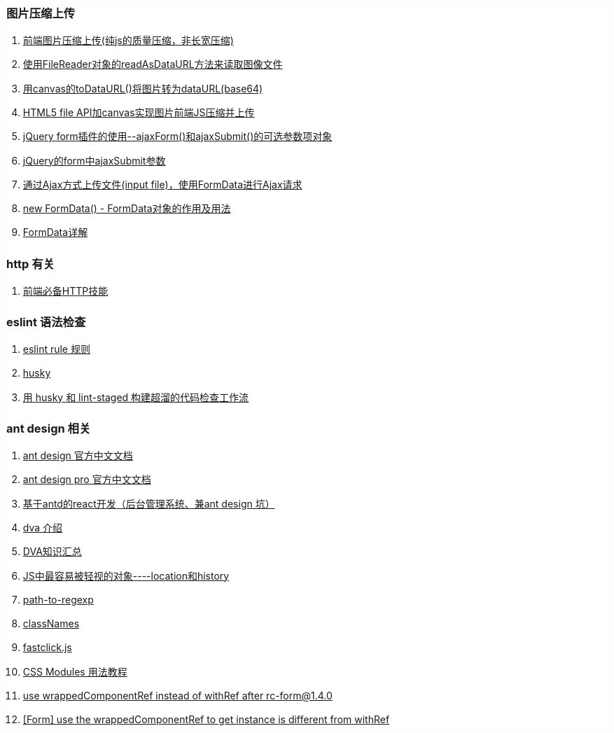 ### 图片压缩上传
1. [前端图片压缩上传(纯js的质量压缩，非长宽压缩)](https://www.cnblogs.com/007sx/p/7583202.html)  

2. [使用FileReader对象的readAsDataURL方法来读取图像文件](http://blog.okbase.net/jquery2000/archive/1296.html)  

3. [用canvas的toDataURL()将图片转为dataURL(base64)](https://www.jianshu.com/p/17d7e5ddf10a)

4. [HTML5 file API加canvas实现图片前端JS压缩并上传](https://www.zhangxinxu.com/wordpress/2017/07/html5-canvas-image-compress-upload/)

5. [jQuery form插件的使用--ajaxForm()和ajaxSubmit()的可选参数项对象](https://www.cnblogs.com/liuhongfeng/p/5150389.html)  

6. [jQuery的form中ajaxSubmit参数](https://www.cnblogs.com/zjzhuwenbo/p/3507530.html)  

7. [通过Ajax方式上传文件(input file)，使用FormData进行Ajax请求](https://www.cnblogs.com/LoveTX/p/7081515.html)  

8. [new FormData() - FormData对象的作用及用法](https://segmentfault.com/a/1190000012327982)  

9. [FormData详解](https://blog.csdn.net/yezitoo/article/details/78339201)  


### http 有关
1. [前端必备HTTP技能](https://www.jianshu.com/c/47c604fe47af)



### eslint 语法检查
1. [eslint rule 规则](https://eslint.org/docs/rules/)  

2. [husky]()

2. [用 husky 和 lint-staged 构建超溜的代码检查工作流](https://zhuanlan.zhihu.com/p/27094880?utm_source=itdadao&utm_medium=referral)


### ant design 相关
1. [ant design 官方中文文档](http://ant-design.gitee.io/docs/react/introduce-cn)  

2. [ant design pro 官方中文文档](http://ant-design-pro.gitee.io/docs/getting-started-cn)  

3. [基于antd的react开发（后台管理系统、兼ant design 坑）](http://www.cnblogs.com/xiaoxiao666/p/8023697.html)  

4. [dva 介绍](https://dvajs.com/guide/)  

5. [DVA知识汇总](https://blog.csdn.net/m_review/article/details/75367104)  

6. [JS中最容易被轻视的对象----location和history](https://segmentfault.com/a/1190000009384087)

7. [path-to-regexp](https://segmentfault.com/a/1190000014161454)  

8. [classNames](https://www.jianshu.com/p/9cf57787360d)  

9. [fastclick.js](https://blog.csdn.net/zfy865628361/article/details/49512095)  

10. [CSS Modules 用法教程](http://www.ruanyifeng.com/blog/2016/06/css_modules.html)  

11. [use wrappedComponentRef instead of withRef after rc-form@1.4.0](https://github.com/react-component/form#note-use-wrappedcomponentref-instead-of-withref-after-rc-form140)  

12. [[Form] use the wrappedComponentRef to get instance is different from withRef](https://github.com/ant-design/ant-design/issues/6545)  
